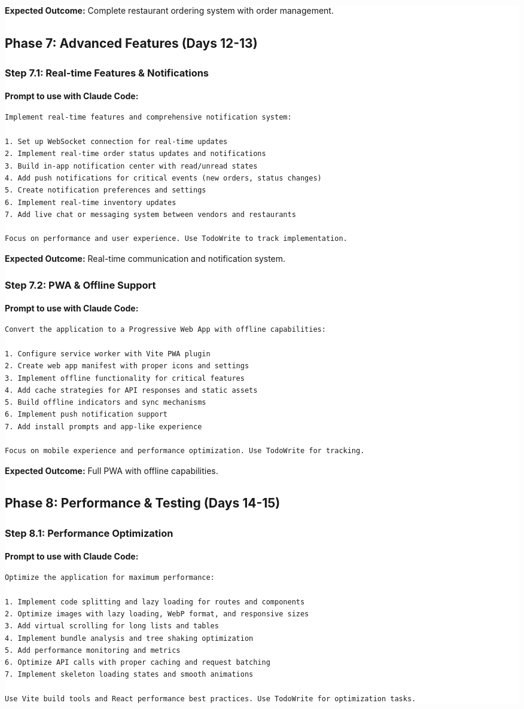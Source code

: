 **Expected Outcome:** Complete restaurant ordering system with order management.

## Phase 7: Advanced Features (Days 12-13)

### Step 7.1: Real-time Features & Notifications

**Prompt to use with Claude Code:**
```
Implement real-time features and comprehensive notification system:

1. Set up WebSocket connection for real-time updates
2. Implement real-time order status updates and notifications
3. Build in-app notification center with read/unread states
4. Add push notifications for critical events (new orders, status changes)
5. Create notification preferences and settings
6. Implement real-time inventory updates
7. Add live chat or messaging system between vendors and restaurants

Focus on performance and user experience. Use TodoWrite to track implementation.
```

**Expected Outcome:** Real-time communication and notification system.

### Step 7.2: PWA & Offline Support

**Prompt to use with Claude Code:**
```
Convert the application to a Progressive Web App with offline capabilities:

1. Configure service worker with Vite PWA plugin
2. Create web app manifest with proper icons and settings
3. Implement offline functionality for critical features
4. Add cache strategies for API responses and static assets
5. Build offline indicators and sync mechanisms
6. Implement push notification support
7. Add install prompts and app-like experience

Focus on mobile experience and performance optimization. Use TodoWrite for tracking.
```

**Expected Outcome:** Full PWA with offline capabilities.

## Phase 8: Performance & Testing (Days 14-15)

### Step 8.1: Performance Optimization

**Prompt to use with Claude Code:**
```
Optimize the application for maximum performance:

1. Implement code splitting and lazy loading for routes and components
2. Optimize images with lazy loading, WebP format, and responsive sizes
3. Add virtual scrolling for long lists and tables
4. Implement bundle analysis and tree shaking optimization
5. Add performance monitoring and metrics
6. Optimize API calls with proper caching and request batching
7. Implement skeleton loading states and smooth animations

Use Vite build tools and React performance best practices. Use TodoWrite for optimization tasks.
```
